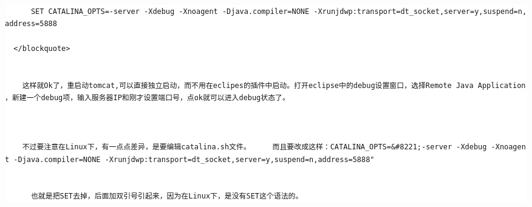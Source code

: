           SET CATALINA_OPTS=-server -Xdebug -Xnoagent -Djava.compiler=NONE -Xrunjdwp:transport=dt_socket,server=y,suspend=n,address=5888
        
      </blockquote>
      
      
        这样就Ok了，重启动tomcat,可以直接独立启动，而不用在eclipes的插件中启动。打开eclipse中的debug设置窗口，选择Remote Java Application ，新建一个debug项，输入服务器IP和刚才设置端口号，点ok就可以进入debug状态了。
      
      
      
        不过要注意在Linux下，有一点点差异，是要编辑catalina.sh文件。     而且要改成这样：CATALINA_OPTS=&#8221;-server -Xdebug -Xnoagent -Djava.compiler=NONE -Xrunjdwp:transport=dt_socket,server=y,suspend=n,address=5888" 
        
        
          也就是把SET去掉，后面加双引号引起来，因为在Linux下，是没有SET这个语法的。
        
      
    
  
